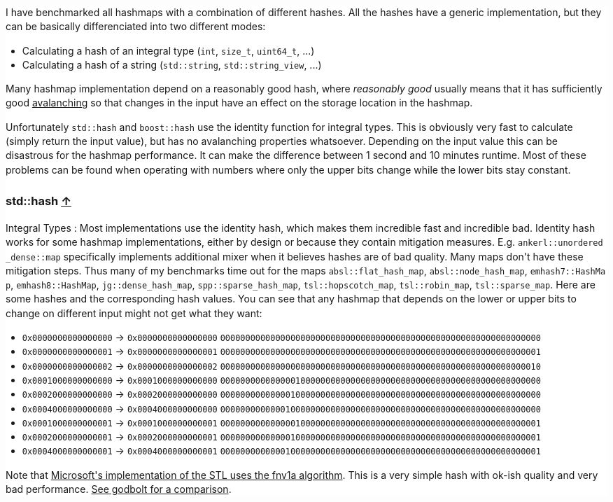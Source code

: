 I have benchmarked all hashmaps with a combination of different hashes. All the hashes have a generic implementation, but they can be basically differenciated into two different modes:

* Calculating a hash of an integral type (`int`, `size_t`, `uint64_t`, ...)
* Calculating a hash of a string (`std::string`, `std::string_view`, ...)

Many hashmap implementation depend on a reasonably good hash, where *reasonably good* usually means that it has sufficiently good [avalanching](https://en.wikipedia.org/wiki/Avalanche_effect) so that changes in the input have an effect on the storage location in the hashmap.

Unfortunately `std::hash` and `boost::hash` use the identity function for integral types. This is obviously very fast to calculate (simply return the input value), but has no avalanching properties whatsoever. Depending on the input value this can be disastrous for the hashmap performance. It can make the difference between 1 second and 10 minutes runtime. Most of these problems can be found when operating with numbers where only the upper bits change while the lower bits stay constant.


<a name="std__hash" /> 

### std::hash [↑](#table)

Integral Types
: Most implementations use the identity hash, which makes them incredible fast and incredible bad. Identity hash works for some hashmap implementations, either by design or because they contain mitigation measures. E.g. `ankerl::unordered_dense::map` specifically implements additional mixer when it believes hashes are of bad quality. Many maps don't have these mitigation steps. Thus many of my benchmarks time out for the maps `absl::flat_hash_map`, `absl::node_hash_map`, `emhash7::HashMap`, `emhash8::HashMap`, `jg::dense_hash_map`, `spp::sparse_hash_map`, `tsl::hopscotch_map`, `tsl::robin_map`, `tsl::sparse_map`. Here are some hashes and the corresponding hash values. You can see that any hashmap that depends on the lower or upper bits to change on different input might not get what they want:
  * `0x0000000000000000` &rarr; `0x0000000000000000` `0000000000000000000000000000000000000000000000000000000000000000`
  * `0x0000000000000001` &rarr; `0x0000000000000001` `0000000000000000000000000000000000000000000000000000000000000001`
  * `0x0000000000000002` &rarr; `0x0000000000000002` `0000000000000000000000000000000000000000000000000000000000000010`
  * `0x0001000000000000` &rarr; `0x0001000000000000` `0000000000000001000000000000000000000000000000000000000000000000`
  * `0x0002000000000000` &rarr; `0x0002000000000000` `0000000000000010000000000000000000000000000000000000000000000000`
  * `0x0004000000000000` &rarr; `0x0004000000000000` `0000000000000100000000000000000000000000000000000000000000000000`
  * `0x0001000000000001` &rarr; `0x0001000000000001` `0000000000000001000000000000000000000000000000000000000000000001`
  * `0x0002000000000001` &rarr; `0x0002000000000001` `0000000000000010000000000000000000000000000000000000000000000001`
  * `0x0004000000000001` &rarr; `0x0004000000000001` `0000000000000100000000000000000000000000000000000000000000000001`

Note that [Microsoft's implementation of the STL uses the fnv1a algorithm](https://github.com/microsoft/STL/blob/main/stl/inc/type_traits#L2143). This is a very simple hash with ok-ish quality and very bad performance. [See godbolt for a comparison](https://godbolt.org/z/Pz9TEfcYe).
